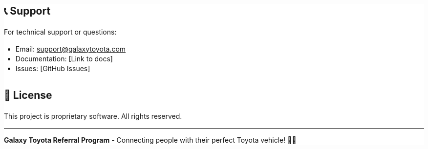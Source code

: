 ## 📞 Support

For technical support or questions:
- Email: support@galaxytoyota.com
- Documentation: [Link to docs]
- Issues: [GitHub Issues]

## 📄 License

This project is proprietary software. All rights reserved.

---

**Galaxy Toyota Referral Program** - Connecting people with their perfect Toyota vehicle! 🚗✨

